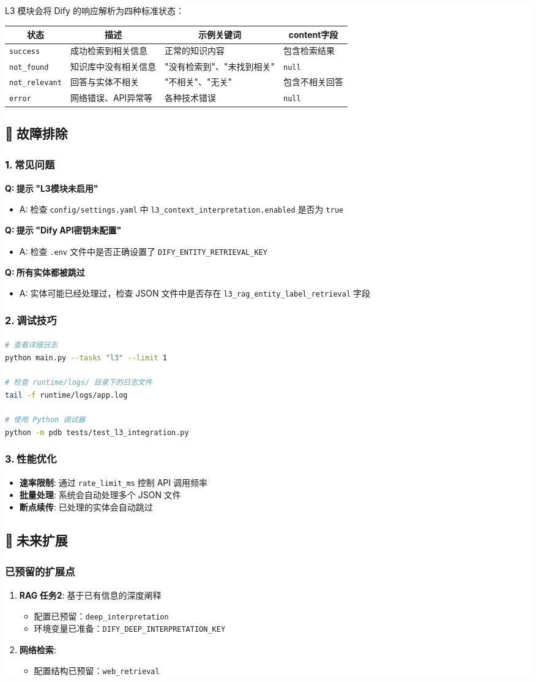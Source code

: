 L3 模块会将 Dify 的响应解析为四种标准状态：

| 状态 | 描述 | 示例关键词 | content字段 |
|------|------|------------|-------------|
| `success` | 成功检索到相关信息 | 正常的知识内容 | 包含检索结果 |
| `not_found` | 知识库中没有相关信息 | "没有检索到"、"未找到相关" | `null` |
| `not_relevant` | 回答与实体不相关 | "不相关"、"无关" | 包含不相关回答 |
| `error` | 网络错误、API异常等 | 各种技术错误 | `null` |

## 🔧 故障排除

### 1. 常见问题

**Q: 提示 "L3模块未启用"**
- A: 检查 `config/settings.yaml` 中 `l3_context_interpretation.enabled` 是否为 `true`

**Q: 提示 "Dify API密钥未配置"**  
- A: 检查 `.env` 文件中是否正确设置了 `DIFY_ENTITY_RETRIEVAL_KEY`

**Q: 所有实体都被跳过**
- A: 实体可能已经处理过，检查 JSON 文件中是否存在 `l3_rag_entity_label_retrieval` 字段

### 2. 调试技巧

```bash
# 查看详细日志
python main.py --tasks "l3" --limit 1

# 检查 runtime/logs/ 目录下的日志文件
tail -f runtime/logs/app.log

# 使用 Python 调试器
python -m pdb tests/test_l3_integration.py
```

### 3. 性能优化

- **速率限制**: 通过 `rate_limit_ms` 控制 API 调用频率
- **批量处理**: 系统会自动处理多个 JSON 文件
- **断点续传**: 已处理的实体会自动跳过

## 🔮 未来扩展

### 已预留的扩展点

1. **RAG 任务2**: 基于已有信息的深度阐释
   - 配置已预留：`deep_interpretation`
   - 环境变量已准备：`DIFY_DEEP_INTERPRETATION_KEY`

2. **网络检索**: 
   - 配置结构已预留：`web_retrieval`
